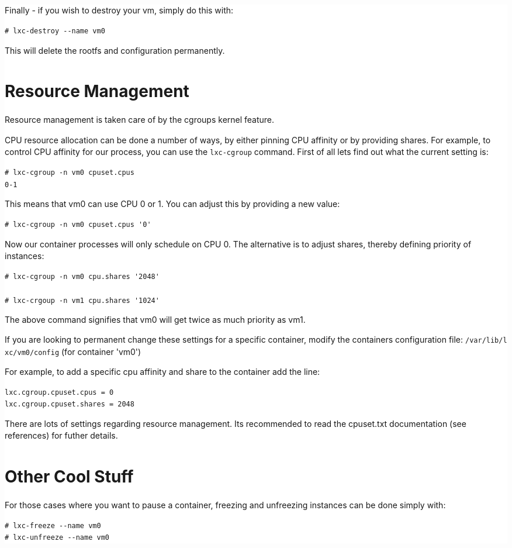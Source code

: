 Finally - if you wish to destroy your vm, simply do this with:

    # lxc-destroy --name vm0

This will delete the rootfs and configuration permanently.

Resource Management
===================

Resource management is taken care of by the cgroups kernel feature.

CPU resource allocation can be done a number of ways, by either pinning CPU
affinity or by providing shares. For example, to control CPU affinity for our
process, you can use the `lxc-cgroup` command. First of all lets find out what
the current setting is:

    # lxc-cgroup -n vm0 cpuset.cpus
    0-1

This means that vm0 can use CPU 0 or 1. You can adjust this by providing a new
value:

    # lxc-cgroup -n vm0 cpuset.cpus '0'

Now our container processes will only schedule on CPU 0. The alternative is to
adjust shares, thereby defining priority of instances:

    # lxc-cgroup -n vm0 cpu.shares '2048'

    # lxc-crgoup -n vm1 cpu.shares '1024'
 
The above command signifies that vm0 will get twice as much priority as vm1.

If you are looking to permanent change these settings for a specific container,
modify the containers configuration file: `/var/lib/lxc/vm0/config` (for container 'vm0')

For example, to add a specific cpu affinity and share to the container add the
line:

    lxc.cgroup.cpuset.cpus = 0
    lxc.cgroup.cpuset.shares = 2048

There are lots of settings regarding resource management. Its recommended to
read the cpuset.txt documentation (see references) for futher details.

Other Cool Stuff
================

For those cases where you want to pause a container, freezing and unfreezing
instances can be done simply with:

    # lxc-freeze --name vm0
    # lxc-unfreeze --name vm0
